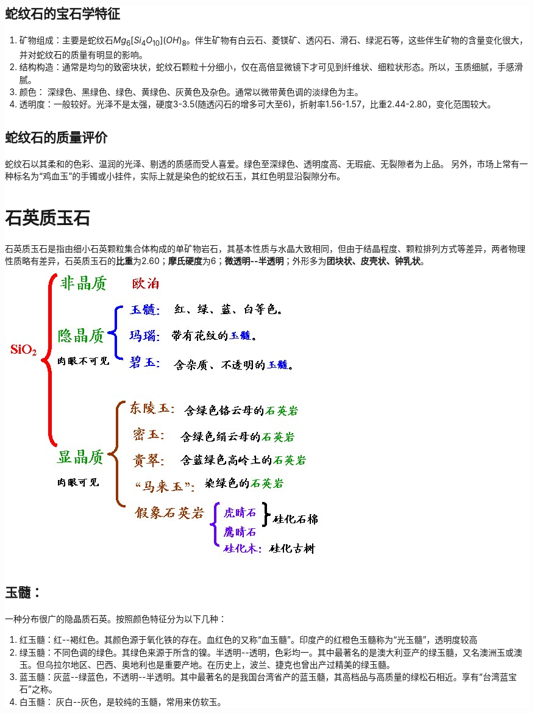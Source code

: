 ## 蛇纹石的宝石学特征
1. 矿物组成：主要是蛇纹石$Mg_6[Si_4O_{10}](OH)_8$。伴生矿物有白云石、菱镁矿、透闪石、滑石、绿泥石等，这些伴生矿物的含量变化很大，并对蛇纹石的质量有明显的影响。
2. 结构构造：通常是均匀的致密块状，蛇纹石颗粒十分细小，仅在高倍显微镜下才可见到纤维状、细粒状形态。所以，玉质细腻，手感滑腻。
3. 颜色： 深绿色、黑绿色、绿色、黄绿色、灰黄色及杂色。通常以微带黄色调的淡绿色为主。
4. 透明度：一般较好。光泽不是太强，硬度3-3.5(随透闪石的增多可大至6)，折射率1.56-1.57，比重2.44-2.80，变化范围较大。

## 蛇纹石的质量评价
蛇纹石以其柔和的色彩、温润的光泽、剔透的质感而受人喜爱。绿色至深绿色、透明度高、无瑕疵、无裂隙者为上品。 
另外，市场上常有一种标名为“鸡血玉”的手镯或小挂件，实际上就是染色的蛇纹石玉，其红色明显沿裂隙分布。

# 石英质玉石
石英质玉石是指由细小石英颗粒集合体构成的单矿物岩石，其基本性质与水晶大致相同，但由于结晶程度、颗粒排列方式等差异，两者物理性质略有差异，石英质玉石的**比重**为2.60；**摩氏硬度**为6；**微透明--半透明**；外形多为**团块状、皮壳状、钟乳状**。
![石英质玉石](Pictures/石英质玉石.jpg)

## 玉髓： 
一种分布很广的隐晶质石英。按照颜色特征分为以下几种：
1. 红玉髓：红--褐红色。其颜色源于氧化铁的存在。血红色的又称“血玉髓”。印度产的红橙色玉髓称为“光玉髓”，透明度较高
2. 绿玉髓：不同色调的绿色。其绿色来源于所含的镍。半透明--透明，色彩均一。其中最著名的是澳大利亚产的绿玉髓，又名澳洲玉或澳玉。但乌拉尔地区、巴西、奥地利也是重要产地。在历史上，波兰、捷克也曾出产过精美的绿玉髓。
3. 蓝玉髓：灰蓝--绿蓝色，不透明--半透明。其中最著名的是我国台湾省产的蓝玉髓，其高档品与高质量的绿松石相近。享有“台湾蓝宝石”之称。
4. 白玉髓： 灰白--灰色，是较纯的玉髓，常用来仿软玉。
